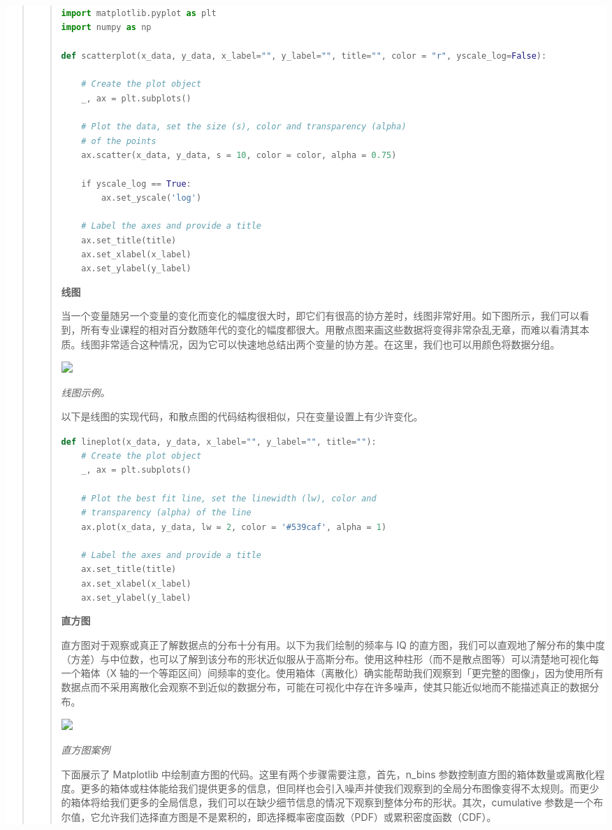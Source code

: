 > > 
> > ```py
> > import matplotlib.pyplot as plt
> > import numpy as np
> > 
> > def scatterplot(x_data, y_data, x_label="", y_label="", title="", color = "r", yscale_log=False):
> > 
> >     # Create the plot object
> >     _, ax = plt.subplots()
> > 
> >     # Plot the data, set the size (s), color and transparency (alpha)
> >     # of the points
> >     ax.scatter(x_data, y_data, s = 10, color = color, alpha = 0.75)
> > 
> >     if yscale_log == True:
> >         ax.set_yscale('log')
> > 
> >     # Label the axes and provide a title
> >     ax.set_title(title)
> >     ax.set_xlabel(x_label)
> >     ax.set_ylabel(y_label) 
> > ```
> > 
> > **线图**
> > 
> > 当一个变量随另一个变量的变化而变化的幅度很大时，即它们有很高的协方差时，线图非常好用。如下图所示，我们可以看到，所有专业课程的相对百分数随年代的变化的幅度都很大。用散点图来画这些数据将变得非常杂乱无章，而难以看清其本质。线图非常适合这种情况，因为它可以快速地总结出两个变量的协方差。在这里，我们也可以用颜色将数据分组。
> > 
> > ![](img/2945b95d6d85269244f2d410bc879e14-fs8.png)
> > 
> > *线图示例。*
> > 
> > 以下是线图的实现代码，和散点图的代码结构很相似，只在变量设置上有少许变化。
> > 
> > ```py
> > def lineplot(x_data, y_data, x_label="", y_label="", title=""):
> >     # Create the plot object
> >     _, ax = plt.subplots()
> > 
> >     # Plot the best fit line, set the linewidth (lw), color and
> >     # transparency (alpha) of the line
> >     ax.plot(x_data, y_data, lw = 2, color = '#539caf', alpha = 1)
> > 
> >     # Label the axes and provide a title
> >     ax.set_title(title)
> >     ax.set_xlabel(x_label)
> >     ax.set_ylabel(y_label) 
> > ```
> > 
> > **直方图**
> > 
> > 直方图对于观察或真正了解数据点的分布十分有用。以下为我们绘制的频率与 IQ 的直方图，我们可以直观地了解分布的集中度（方差）与中位数，也可以了解到该分布的形状近似服从于高斯分布。使用这种柱形（而不是散点图等）可以清楚地可视化每一个箱体（X 轴的一个等距区间）间频率的变化。使用箱体（离散化）确实能帮助我们观察到「更完整的图像」，因为使用所有数据点而不采用离散化会观察不到近似的数据分布，可能在可视化中存在许多噪声，使其只能近似地而不能描述真正的数据分布。
> > 
> > ![](img/2ee689a841d2c23de30a888dfb888981-fs8.png)
> > 
> > *直方图案例*
> > 
> > 下面展示了 Matplotlib 中绘制直方图的代码。这里有两个步骤需要注意，首先，n_bins 参数控制直方图的箱体数量或离散化程度。更多的箱体或柱体能给我们提供更多的信息，但同样也会引入噪声并使我们观察到的全局分布图像变得不太规则。而更少的箱体将给我们更多的全局信息，我们可以在缺少细节信息的情况下观察到整体分布的形状。其次，cumulative 参数是一个布尔值，它允许我们选择直方图是不是累积的，即选择概率密度函数（PDF）或累积密度函数（CDF）。
> > 